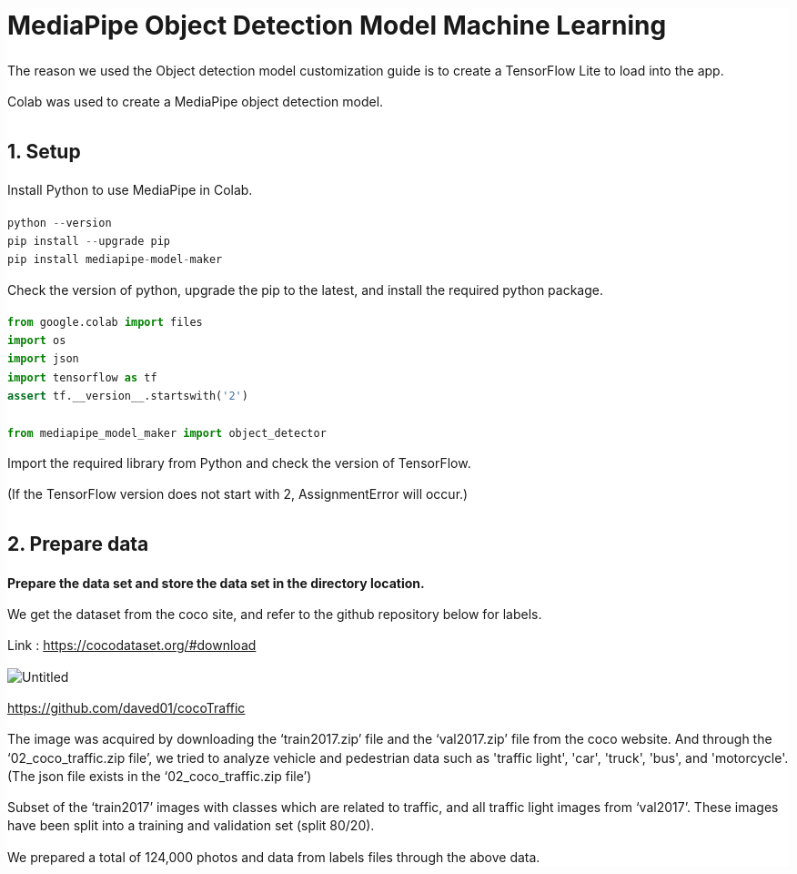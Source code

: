 # **MediaPipe Object Detection Model Machine Learning**

The reason we used the Object detection model customization guide is to create a TensorFlow Lite to load into the app.

Colab was used to create a MediaPipe object detection model.

## 1. **Setup**

Install Python to use MediaPipe in Colab.

```python
python --version
pip install --upgrade pip
pip install mediapipe-model-maker
```

Check the version of python, upgrade the pip to the latest, and install the required python package.

```python
from google.colab import files
import os
import json
import tensorflow as tf
assert tf.__version__.startswith('2')

from mediapipe_model_maker import object_detector
```

Import the required library from Python and check the version of TensorFlow.

(If the TensorFlow version does not start with 2, AssignmentError will occur.)

## 2. **Prepare data**

**Prepare the data set and store the data set in the directory location.**

We get the dataset from the coco site, and refer to the github repository below for labels.

Link : https://cocodataset.org/#download

![Untitled](https://prod-files-secure.s3.us-west-2.amazonaws.com/f3399cc4-3fba-41b7-b0c4-bf63f4ec904b/d7e33214-b409-4c52-b51b-11d59e474221/Untitled.png)

https://github.com/daved01/cocoTraffic

The image was acquired by downloading the ‘train2017.zip’ file and the ‘val2017.zip’ file from the coco website. And through the ‘02_coco_traffic.zip file’, we tried to analyze vehicle and pedestrian data such as 'traffic light', 'car', 'truck', 'bus', and 'motorcycle'.
(The json file exists in the ‘02_coco_traffic.zip file’)

Subset of the ‘train2017’ images with classes which are related to traffic, and all traffic light images from ‘val2017’. These images have been split into a training and validation set (split 80/20).

We prepared a total of 124,000 photos and data from labels files through the above data.
